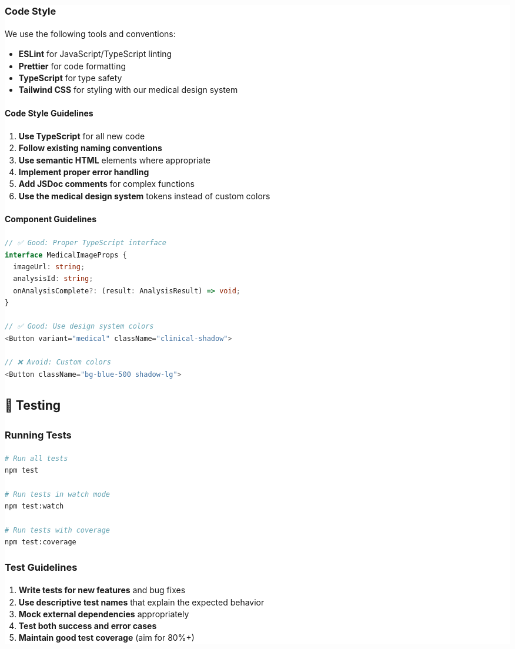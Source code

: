 ### Code Style

We use the following tools and conventions:

- **ESLint** for JavaScript/TypeScript linting
- **Prettier** for code formatting
- **TypeScript** for type safety
- **Tailwind CSS** for styling with our medical design system

#### Code Style Guidelines

1. **Use TypeScript** for all new code
2. **Follow existing naming conventions**
3. **Use semantic HTML** elements where appropriate
4. **Implement proper error handling**
5. **Add JSDoc comments** for complex functions
6. **Use the medical design system** tokens instead of custom colors

#### Component Guidelines

```typescript
// ✅ Good: Proper TypeScript interface
interface MedicalImageProps {
  imageUrl: string;
  analysisId: string;
  onAnalysisComplete?: (result: AnalysisResult) => void;
}

// ✅ Good: Use design system colors
<Button variant="medical" className="clinical-shadow">

// ❌ Avoid: Custom colors
<Button className="bg-blue-500 shadow-lg">
```

## 🧪 Testing

### Running Tests

```bash
# Run all tests
npm test

# Run tests in watch mode
npm test:watch

# Run tests with coverage
npm test:coverage
```

### Test Guidelines

1. **Write tests for new features** and bug fixes
2. **Use descriptive test names** that explain the expected behavior
3. **Mock external dependencies** appropriately
4. **Test both success and error cases**
5. **Maintain good test coverage** (aim for 80%+)
